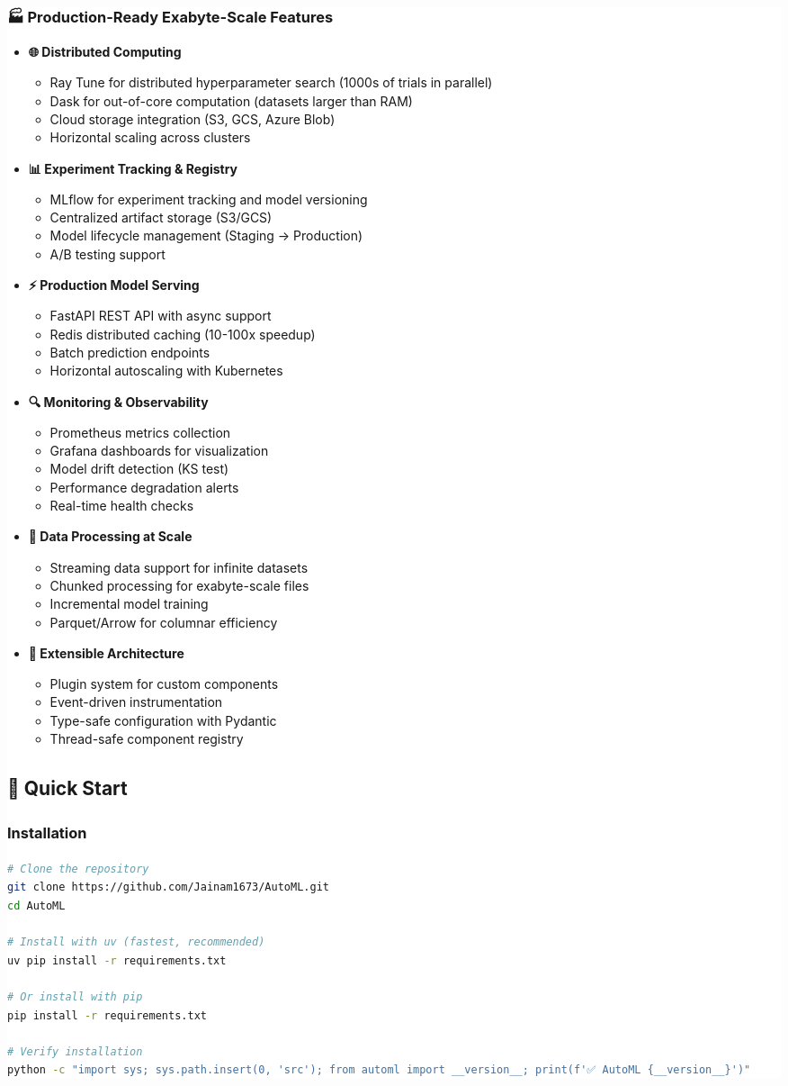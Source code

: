 ### 🏭 Production-Ready Exabyte-Scale Features

- **🌐 Distributed Computing**
  - Ray Tune for distributed hyperparameter search (1000s of trials in parallel)
  - Dask for out-of-core computation (datasets larger than RAM)
  - Cloud storage integration (S3, GCS, Azure Blob)
  - Horizontal scaling across clusters

- **📊 Experiment Tracking & Registry**
  - MLflow for experiment tracking and model versioning
  - Centralized artifact storage (S3/GCS)
  - Model lifecycle management (Staging → Production)
  - A/B testing support

- **⚡ Production Model Serving**
  - FastAPI REST API with async support
  - Redis distributed caching (10-100x speedup)
  - Batch prediction endpoints
  - Horizontal autoscaling with Kubernetes

- **🔍 Monitoring & Observability**
  - Prometheus metrics collection
  - Grafana dashboards for visualization
  - Model drift detection (KS test)
  - Performance degradation alerts
  - Real-time health checks

- **💾 Data Processing at Scale**
  - Streaming data support for infinite datasets
  - Chunked processing for exabyte-scale files
  - Incremental model training
  - Parquet/Arrow for columnar efficiency

- **🔌 Extensible Architecture**
  - Plugin system for custom components
  - Event-driven instrumentation
  - Type-safe configuration with Pydantic
  - Thread-safe component registry

## 🚀 Quick Start

### Installation

```bash
# Clone the repository
git clone https://github.com/Jainam1673/AutoML.git
cd AutoML

# Install with uv (fastest, recommended)
uv pip install -r requirements.txt

# Or install with pip
pip install -r requirements.txt

# Verify installation
python -c "import sys; sys.path.insert(0, 'src'); from automl import __version__; print(f'✅ AutoML {__version__}')"
```
